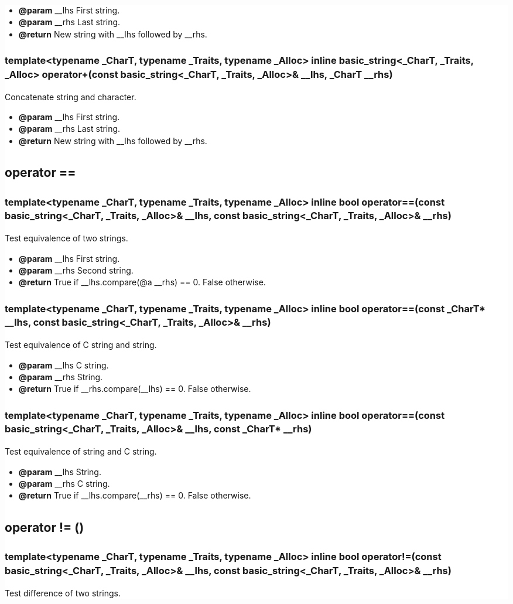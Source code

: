 - **@param** __lhs  First string.
- **@param** __rhs  Last string.
- **@return**  New string with __lhs followed by __rhs.


### template<typename _CharT, typename _Traits, typename _Alloc> inline basic_string<_CharT, _Traits, _Alloc> operator+(const basic_string<_CharT, _Traits, _Alloc>& __lhs, _CharT __rhs)
Concatenate string and character.

- **@param** __lhs  First string.
- **@param** __rhs  Last string.
- **@return**  New string with __lhs followed by __rhs.


## operator ==
### template<typename _CharT, typename _Traits, typename _Alloc> inline bool operator==(const basic_string<_CharT, _Traits, _Alloc>& __lhs, const basic_string<_CharT, _Traits, _Alloc>& __rhs)
Test equivalence of two strings.

- **@param** __lhs  First string.
- **@param** __rhs  Second string.
- **@return**  True if __lhs.compare(@a __rhs) == 0. False otherwise.


### template<typename _CharT, typename _Traits, typename _Alloc> inline bool operator==(const _CharT* __lhs, const basic_string<_CharT, _Traits, _Alloc>& __rhs)
Test equivalence of C string and string.

- **@param** __lhs  C string.
- **@param** __rhs  String.
- **@return**  True if __rhs.compare(__lhs) == 0.  False otherwise.


### template<typename _CharT, typename _Traits, typename _Alloc> inline bool operator==(const basic_string<_CharT, _Traits, _Alloc>& __lhs, const _CharT* __rhs)
Test equivalence of string and C string.

- **@param** __lhs  String.
- **@param** __rhs  C string.
- **@return**  True if __lhs.compare(__rhs) == 0.  False otherwise.


## operator != ()
### template<typename _CharT, typename _Traits, typename _Alloc> inline bool operator!=(const basic_string<_CharT, _Traits, _Alloc>& __lhs, const basic_string<_CharT, _Traits, _Alloc>& __rhs)
Test difference of two strings.
